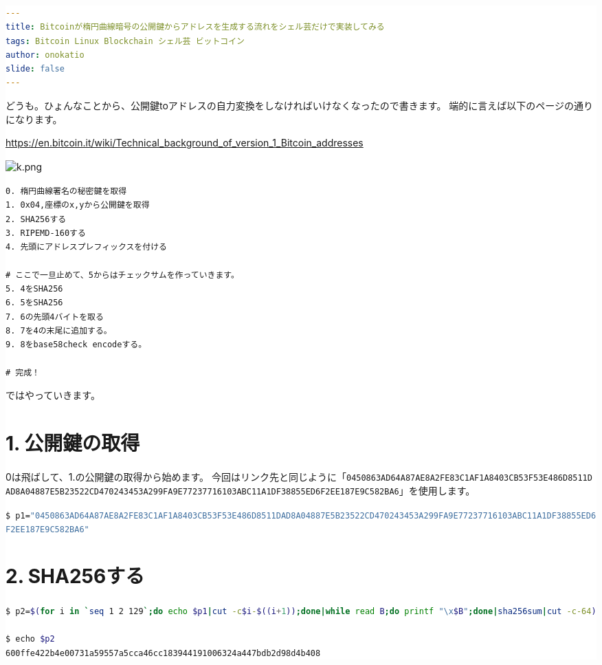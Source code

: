 ```yaml
---
title: Bitcoinが楕円曲線暗号の公開鍵からアドレスを生成する流れをシェル芸だけで実装してみる
tags: Bitcoin Linux Blockchain シェル芸 ビットコイン
author: onokatio
slide: false
---
```

どうも。ひょんなことから、公開鍵toアドレスの自力変換をしなければいけなくなったので書きます。
端的に言えば以下のページの通りになります。

https://en.bitcoin.it/wiki/Technical_background_of_version_1_Bitcoin_addresses

![k.png](https://qiita-image-store.s3.amazonaws.com/0/154157/05a73fb1-539b-0f85-8ccb-f148104c6b4b.png)

```
0. 楕円曲線署名の秘密鍵を取得
1. 0x04,座標のx,yから公開鍵を取得
2. SHA256する
3. RIPEMD-160する
4. 先頭にアドレスプレフィックスを付ける

# ここで一旦止めて、5からはチェックサムを作っていきます。
5. 4をSHA256
6. 5をSHA256
7. 6の先頭4バイトを取る
8. 7を4の末尾に追加する。
9. 8をbase58check encodeする。

# 完成！
```

ではやっていきます。

# 1. 公開鍵の取得

0は飛ばして、1.の公開鍵の取得から始めます。
今回はリンク先と同じように「`0450863AD64A87AE8A2FE83C1AF1A8403CB53F53E486D8511DAD8A04887E5B23522CD470243453A299FA9E77237716103ABC11A1DF38855ED6F2EE187E9C582BA6`」を使用します。

```bash
$ p1="0450863AD64A87AE8A2FE83C1AF1A8403CB53F53E486D8511DAD8A04887E5B23522CD470243453A299FA9E77237716103ABC11A1DF38855ED6F2EE187E9C582BA6"
```
# 2. SHA256する

```bash
$ p2=$(for i in `seq 1 2 129`;do echo $p1|cut -c$i-$((i+1));done|while read B;do printf "\x$B";done|sha256sum|cut -c-64)

$ echo $p2
600ffe422b4e00731a59557a5cca46cc183944191006324a447bdb2d98d4b408
```

